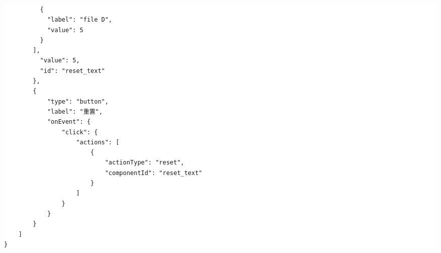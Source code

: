 ```schema: scope="body"
          {
            "label": "file D",
            "value": 5
          }
        ],
          "value": 5,
          "id": "reset_text"
        },
        {
            "type": "button",
            "label": "重置",
            "onEvent": {
                "click": {
                    "actions": [
                        {
                            "actionType": "reset",
                            "componentId": "reset_text"
                        }
                    ]
                }
            }
        }
    ]
}
```
